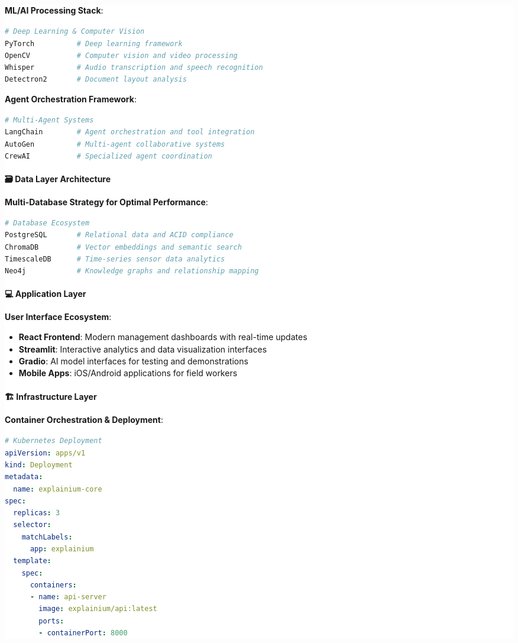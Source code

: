 **ML/AI Processing Stack**:
```python
# Deep Learning & Computer Vision
PyTorch          # Deep learning framework
OpenCV           # Computer vision and video processing
Whisper          # Audio transcription and speech recognition
Detectron2       # Document layout analysis
```

**Agent Orchestration Framework**:
```python
# Multi-Agent Systems
LangChain        # Agent orchestration and tool integration
AutoGen          # Multi-agent collaborative systems
CrewAI           # Specialized agent coordination
```

#### 🗃️ Data Layer Architecture

**Multi-Database Strategy for Optimal Performance**:

```python
# Database Ecosystem
PostgreSQL       # Relational data and ACID compliance
ChromaDB         # Vector embeddings and semantic search
TimescaleDB      # Time-series sensor data analytics
Neo4j            # Knowledge graphs and relationship mapping
```

#### 💻 Application Layer

**User Interface Ecosystem**:
- **React Frontend**: Modern management dashboards with real-time updates
- **Streamlit**: Interactive analytics and data visualization interfaces
- **Gradio**: AI model interfaces for testing and demonstrations
- **Mobile Apps**: iOS/Android applications for field workers

#### 🏗️ Infrastructure Layer

**Container Orchestration & Deployment**:
```yaml
# Kubernetes Deployment
apiVersion: apps/v1
kind: Deployment
metadata:
  name: explainium-core
spec:
  replicas: 3
  selector:
    matchLabels:
      app: explainium
  template:
    spec:
      containers:
      - name: api-server
        image: explainium/api:latest
        ports:
        - containerPort: 8000
```
